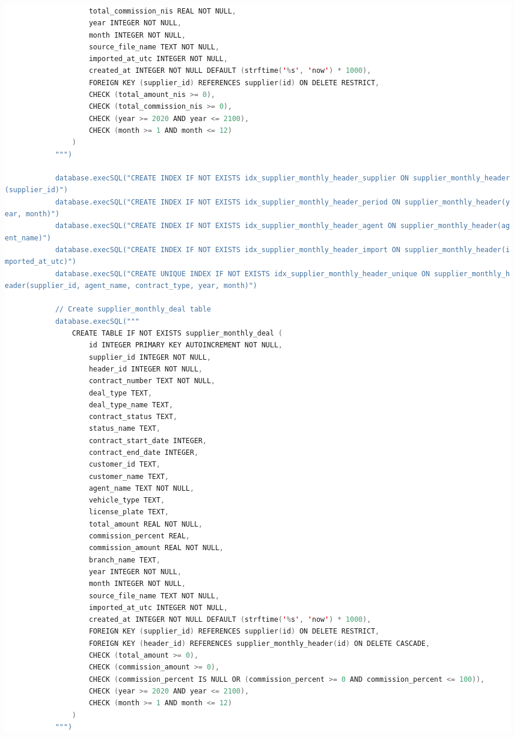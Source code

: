 ```kotlin
                    total_commission_nis REAL NOT NULL,
                    year INTEGER NOT NULL,
                    month INTEGER NOT NULL,
                    source_file_name TEXT NOT NULL,
                    imported_at_utc INTEGER NOT NULL,
                    created_at INTEGER NOT NULL DEFAULT (strftime('%s', 'now') * 1000),
                    FOREIGN KEY (supplier_id) REFERENCES supplier(id) ON DELETE RESTRICT,
                    CHECK (total_amount_nis >= 0),
                    CHECK (total_commission_nis >= 0),
                    CHECK (year >= 2020 AND year <= 2100),
                    CHECK (month >= 1 AND month <= 12)
                )
            """)
            
            database.execSQL("CREATE INDEX IF NOT EXISTS idx_supplier_monthly_header_supplier ON supplier_monthly_header(supplier_id)")
            database.execSQL("CREATE INDEX IF NOT EXISTS idx_supplier_monthly_header_period ON supplier_monthly_header(year, month)")
            database.execSQL("CREATE INDEX IF NOT EXISTS idx_supplier_monthly_header_agent ON supplier_monthly_header(agent_name)")
            database.execSQL("CREATE INDEX IF NOT EXISTS idx_supplier_monthly_header_import ON supplier_monthly_header(imported_at_utc)")
            database.execSQL("CREATE UNIQUE INDEX IF NOT EXISTS idx_supplier_monthly_header_unique ON supplier_monthly_header(supplier_id, agent_name, contract_type, year, month)")
            
            // Create supplier_monthly_deal table
            database.execSQL("""
                CREATE TABLE IF NOT EXISTS supplier_monthly_deal (
                    id INTEGER PRIMARY KEY AUTOINCREMENT NOT NULL,
                    supplier_id INTEGER NOT NULL,
                    header_id INTEGER NOT NULL,
                    contract_number TEXT NOT NULL,
                    deal_type TEXT,
                    deal_type_name TEXT,
                    contract_status TEXT,
                    status_name TEXT,
                    contract_start_date INTEGER,
                    contract_end_date INTEGER,
                    customer_id TEXT,
                    customer_name TEXT,
                    agent_name TEXT NOT NULL,
                    vehicle_type TEXT,
                    license_plate TEXT,
                    total_amount REAL NOT NULL,
                    commission_percent REAL,
                    commission_amount REAL NOT NULL,
                    branch_name TEXT,
                    year INTEGER NOT NULL,
                    month INTEGER NOT NULL,
                    source_file_name TEXT NOT NULL,
                    imported_at_utc INTEGER NOT NULL,
                    created_at INTEGER NOT NULL DEFAULT (strftime('%s', 'now') * 1000),
                    FOREIGN KEY (supplier_id) REFERENCES supplier(id) ON DELETE RESTRICT,
                    FOREIGN KEY (header_id) REFERENCES supplier_monthly_header(id) ON DELETE CASCADE,
                    CHECK (total_amount >= 0),
                    CHECK (commission_amount >= 0),
                    CHECK (commission_percent IS NULL OR (commission_percent >= 0 AND commission_percent <= 100)),
                    CHECK (year >= 2020 AND year <= 2100),
                    CHECK (month >= 1 AND month <= 12)
                )
            """)
```